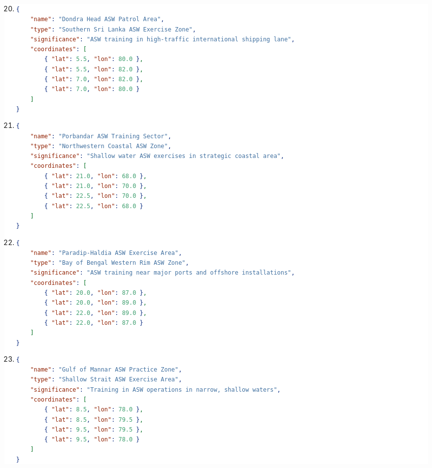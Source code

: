 20. ```json
    {
    	"name": "Dondra Head ASW Patrol Area",
    	"type": "Southern Sri Lanka ASW Exercise Zone",
    	"significance": "ASW training in high-traffic international shipping lane",
    	"coordinates": [
    		{ "lat": 5.5, "lon": 80.0 },
    		{ "lat": 5.5, "lon": 82.0 },
    		{ "lat": 7.0, "lon": 82.0 },
    		{ "lat": 7.0, "lon": 80.0 }
    	]
    }
    ```

21. ```json
    {
    	"name": "Porbandar ASW Training Sector",
    	"type": "Northwestern Coastal ASW Zone",
    	"significance": "Shallow water ASW exercises in strategic coastal area",
    	"coordinates": [
    		{ "lat": 21.0, "lon": 68.0 },
    		{ "lat": 21.0, "lon": 70.0 },
    		{ "lat": 22.5, "lon": 70.0 },
    		{ "lat": 22.5, "lon": 68.0 }
    	]
    }
    ```

22. ```json
    {
    	"name": "Paradip-Haldia ASW Exercise Area",
    	"type": "Bay of Bengal Western Rim ASW Zone",
    	"significance": "ASW training near major ports and offshore installations",
    	"coordinates": [
    		{ "lat": 20.0, "lon": 87.0 },
    		{ "lat": 20.0, "lon": 89.0 },
    		{ "lat": 22.0, "lon": 89.0 },
    		{ "lat": 22.0, "lon": 87.0 }
    	]
    }
    ```

23. ```json
    {
    	"name": "Gulf of Mannar ASW Practice Zone",
    	"type": "Shallow Strait ASW Exercise Area",
    	"significance": "Training in ASW operations in narrow, shallow waters",
    	"coordinates": [
    		{ "lat": 8.5, "lon": 78.0 },
    		{ "lat": 8.5, "lon": 79.5 },
    		{ "lat": 9.5, "lon": 79.5 },
    		{ "lat": 9.5, "lon": 78.0 }
    	]
    }
    ```
